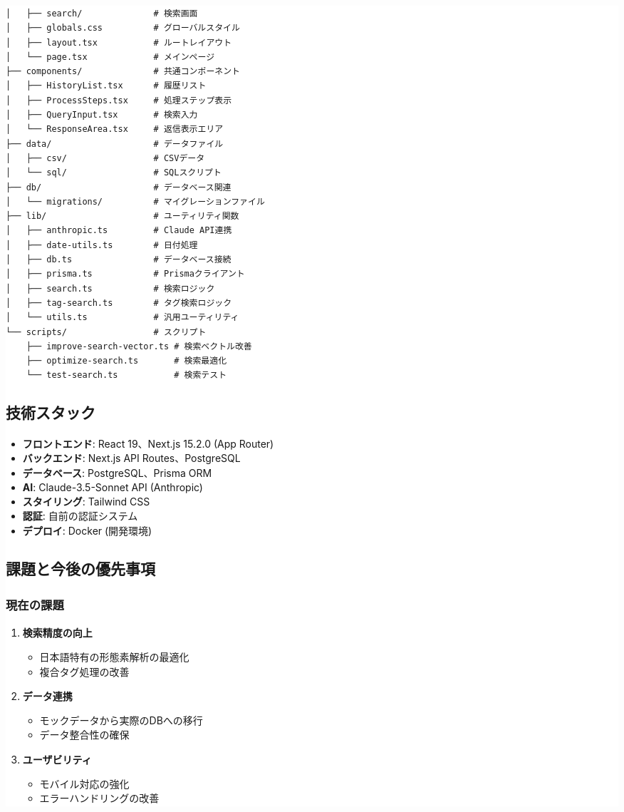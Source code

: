 ```
│   ├── search/              # 検索画面
│   ├── globals.css          # グローバルスタイル
│   ├── layout.tsx           # ルートレイアウト
│   └── page.tsx             # メインページ
├── components/              # 共通コンポーネント
│   ├── HistoryList.tsx      # 履歴リスト
│   ├── ProcessSteps.tsx     # 処理ステップ表示
│   ├── QueryInput.tsx       # 検索入力
│   └── ResponseArea.tsx     # 返信表示エリア
├── data/                    # データファイル
│   ├── csv/                 # CSVデータ
│   └── sql/                 # SQLスクリプト
├── db/                      # データベース関連
│   └── migrations/          # マイグレーションファイル
├── lib/                     # ユーティリティ関数
│   ├── anthropic.ts         # Claude API連携
│   ├── date-utils.ts        # 日付処理
│   ├── db.ts                # データベース接続
│   ├── prisma.ts            # Prismaクライアント
│   ├── search.ts            # 検索ロジック
│   ├── tag-search.ts        # タグ検索ロジック
│   └── utils.ts             # 汎用ユーティリティ
└── scripts/                 # スクリプト
    ├── improve-search-vector.ts # 検索ベクトル改善
    ├── optimize-search.ts       # 検索最適化
    └── test-search.ts           # 検索テスト
```

## 技術スタック

- **フロントエンド**: React 19、Next.js 15.2.0 (App Router)
- **バックエンド**: Next.js API Routes、PostgreSQL
- **データベース**: PostgreSQL、Prisma ORM
- **AI**: Claude-3.5-Sonnet API (Anthropic)
- **スタイリング**: Tailwind CSS
- **認証**: 自前の認証システム
- **デプロイ**: Docker (開発環境)

## 課題と今後の優先事項

### 現在の課題
1. **検索精度の向上**
   - 日本語特有の形態素解析の最適化
   - 複合タグ処理の改善

2. **データ連携**
   - モックデータから実際のDBへの移行
   - データ整合性の確保

3. **ユーザビリティ**
   - モバイル対応の強化
   - エラーハンドリングの改善
